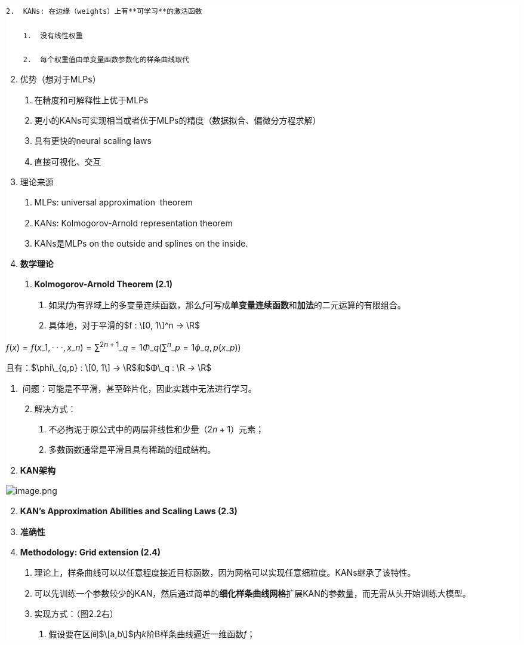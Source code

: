     2.  KANs: 在边缘（weights）上有**可学习**的激活函数
        
        1.  没有线性权重
            
        2.  每个权重值由单变量函数参数化的样条曲线取代
            
2.  优势（想对于MLPs）
    
    1.  在精度和可解释性上优于MLPs
        
    2.  更小的KANs可实现相当或者优于MLPs的精度（数据拟合、偏微分方程求解）
        
    3.  具有更快的neural scaling laws
        
    4.  直接可视化、交互
        
3.  理论来源
    
    1.  MLPs: universal approximation  theorem
        
    2.  KANs: Kolmogorov-Arnold representation theorem
        
    3.  KANs是MLPs on the outside and splines on the inside.
        
4.  **数学理论**
    
    1.  **Kolmogorov-Arnold Theorem (2.1)**
        
        1.  如果$f$为有界域上的多变量连续函数，那么$f$可写成**单变量连续函数**和**加法**的二元运算的有限组合。
            
        2.  具体地，对于平滑的$f : \[0, 1\]^n → \R$
            

$f (x) = f (x\_1, · · · , x\_n) = \sum^{2n+1}\_{q=1} Φ\_q \Bigg( \sum^{n}\_{p=1} \phi\_{q,p}(x\_p) \Bigg)$

且有：$\phi\_{q,p} : \[0, 1\] → \R$和$Φ\_q : \R → \R$

1.   问题：可能是不平滑，甚至碎片化，因此实践中无法进行学习。
    
    2.  解决方式：
        
        1.  不必拘泥于原公式中的两层非线性和少量（$2n+1$）元素； 
            
        2.  多数函数通常是平滑且具有稀疏的组成结构。
            

1.  **KAN架构**
    

![image.png](https://alidocs.oss-cn-zhangjiakou.aliyuncs.com/res/NpQlKav4YE2DqDvL/img/03bf8fef-5bc0-4432-9a43-78c64d238813.png)

2.  **KAN’s Approximation Abilities and Scaling Laws (2.3)**
    
3.  **准确性**
    
4.  **Methodology: Grid extension (2.4)**
    
    1.  理论上，样条曲线可以以任意程度接近目标函数，因为网格可以实现任意细粒度。KANs继承了该特性。
        
    2.  可以先训练一个参数较少的KAN，然后通过简单的**细化样条曲线网格**扩展KAN的参数量，而无需从头开始训练大模型。
        
    3.  实现方式：（图2.2右）
        
        1.  假设要在区间$\[a,b\]$内$k$阶B样条曲线逼近一维函数$f$；
            